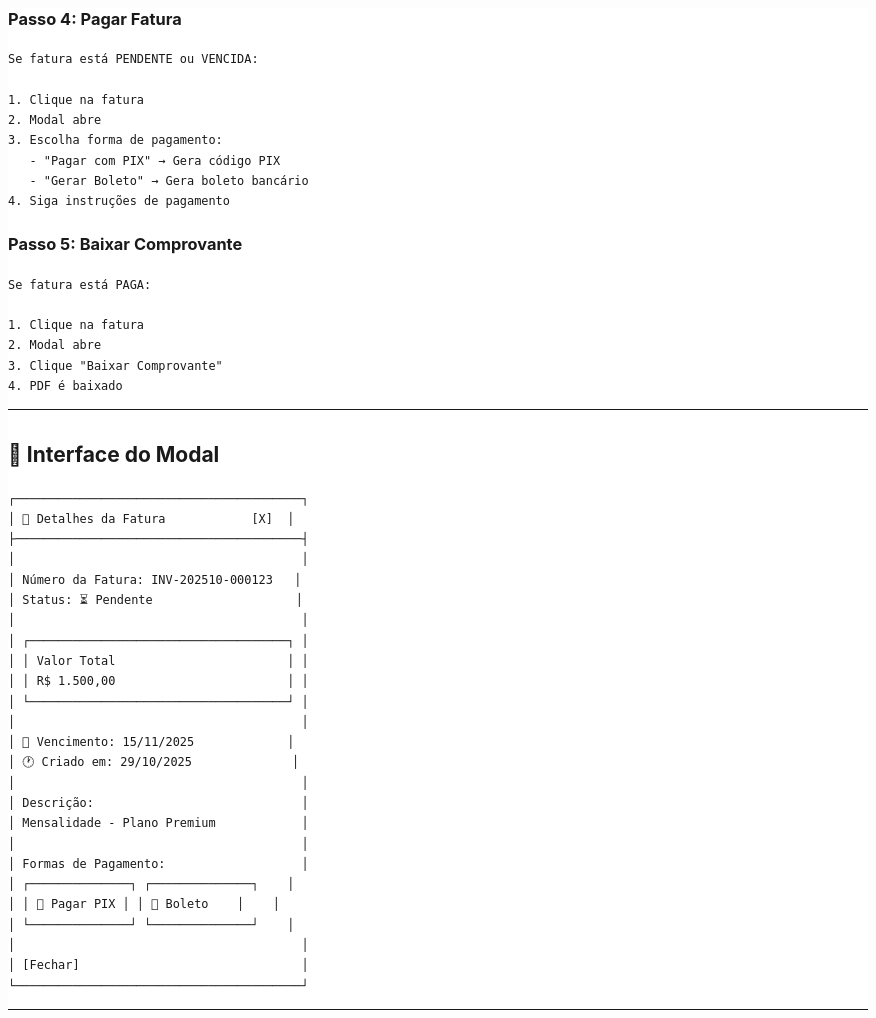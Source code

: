 ### **Passo 4: Pagar Fatura**
```
Se fatura está PENDENTE ou VENCIDA:

1. Clique na fatura
2. Modal abre
3. Escolha forma de pagamento:
   - "Pagar com PIX" → Gera código PIX
   - "Gerar Boleto" → Gera boleto bancário
4. Siga instruções de pagamento
```

### **Passo 5: Baixar Comprovante**
```
Se fatura está PAGA:

1. Clique na fatura
2. Modal abre
3. Clique "Baixar Comprovante"
4. PDF é baixado
```

---

## 🎨 Interface do Modal

```
┌────────────────────────────────────────┐
│ 📄 Detalhes da Fatura            [X]  │
├────────────────────────────────────────┤
│                                        │
│ Número da Fatura: INV-202510-000123   │
│ Status: ⏳ Pendente                    │
│                                        │
│ ┌────────────────────────────────────┐ │
│ │ Valor Total                        │ │
│ │ R$ 1.500,00                        │ │
│ └────────────────────────────────────┘ │
│                                        │
│ 📅 Vencimento: 15/11/2025             │
│ 🕐 Criado em: 29/10/2025              │
│                                        │
│ Descrição:                             │
│ Mensalidade - Plano Premium            │
│                                        │
│ Formas de Pagamento:                   │
│ ┌──────────────┐ ┌──────────────┐    │
│ │ 📱 Pagar PIX │ │ 📄 Boleto    │    │
│ └──────────────┘ └──────────────┘    │
│                                        │
│ [Fechar]                               │
└────────────────────────────────────────┘
```

---